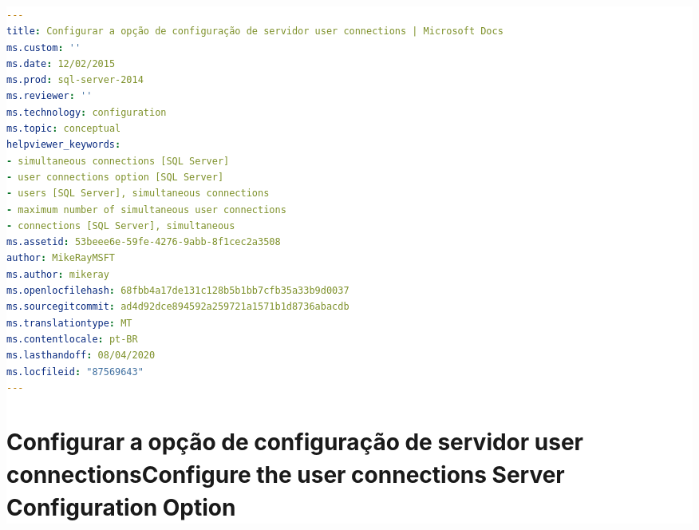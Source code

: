 ```yaml
---
title: Configurar a opção de configuração de servidor user connections | Microsoft Docs
ms.custom: ''
ms.date: 12/02/2015
ms.prod: sql-server-2014
ms.reviewer: ''
ms.technology: configuration
ms.topic: conceptual
helpviewer_keywords:
- simultaneous connections [SQL Server]
- user connections option [SQL Server]
- users [SQL Server], simultaneous connections
- maximum number of simultaneous user connections
- connections [SQL Server], simultaneous
ms.assetid: 53beee6e-59fe-4276-9abb-8f1cec2a3508
author: MikeRayMSFT
ms.author: mikeray
ms.openlocfilehash: 68fbb4a17de131c128b5b1bb7cfb35a33b9d0037
ms.sourcegitcommit: ad4d92dce894592a259721a1571b1d8736abacdb
ms.translationtype: MT
ms.contentlocale: pt-BR
ms.lasthandoff: 08/04/2020
ms.locfileid: "87569643"
---
```

# <a name="configure-the-user-connections-server-configuration-option"></a><span data-ttu-id="6cf46-102">Configurar a opção de configuração de servidor user connections</span><span class="sxs-lookup"><span data-stu-id="6cf46-102">Configure the user connections Server Configuration Option</span></span>